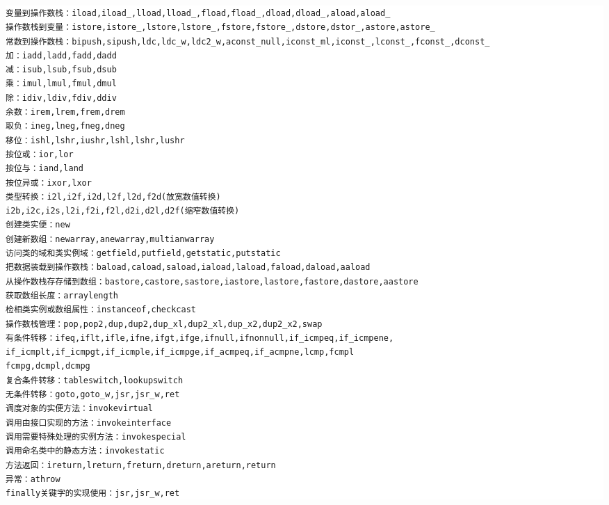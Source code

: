 ```
变量到操作数栈：iload,iload_,lload,lload_,fload,fload_,dload,dload_,aload,aload_ 
操作数栈到变量：istore,istore_,lstore,lstore_,fstore,fstore_,dstore,dstor_,astore,astore_ 
常数到操作数栈：bipush,sipush,ldc,ldc_w,ldc2_w,aconst_null,iconst_ml,iconst_,lconst_,fconst_,dconst_ 
加：iadd,ladd,fadd,dadd 
减：isub,lsub,fsub,dsub 
乘：imul,lmul,fmul,dmul 
除：idiv,ldiv,fdiv,ddiv 
余数：irem,lrem,frem,drem 
取负：ineg,lneg,fneg,dneg 
移位：ishl,lshr,iushr,lshl,lshr,lushr 
按位或：ior,lor 
按位与：iand,land 
按位异或：ixor,lxor 
类型转换：i2l,i2f,i2d,l2f,l2d,f2d(放宽数值转换) 
i2b,i2c,i2s,l2i,f2i,f2l,d2i,d2l,d2f(缩窄数值转换) 
创建类实便：new 
创建新数组：newarray,anewarray,multianwarray 
访问类的域和类实例域：getfield,putfield,getstatic,putstatic 
把数据装载到操作数栈：baload,caload,saload,iaload,laload,faload,daload,aaload 
从操作数栈存存储到数组：bastore,castore,sastore,iastore,lastore,fastore,dastore,aastore 
获取数组长度：arraylength 
检相类实例或数组属性：instanceof,checkcast 
操作数栈管理：pop,pop2,dup,dup2,dup_xl,dup2_xl,dup_x2,dup2_x2,swap 
有条件转移：ifeq,iflt,ifle,ifne,ifgt,ifge,ifnull,ifnonnull,if_icmpeq,if_icmpene, 
if_icmplt,if_icmpgt,if_icmple,if_icmpge,if_acmpeq,if_acmpne,lcmp,fcmpl 
fcmpg,dcmpl,dcmpg 
复合条件转移：tableswitch,lookupswitch 
无条件转移：goto,goto_w,jsr,jsr_w,ret 
调度对象的实便方法：invokevirtual 
调用由接口实现的方法：invokeinterface 
调用需要特殊处理的实例方法：invokespecial 
调用命名类中的静态方法：invokestatic 
方法返回：ireturn,lreturn,freturn,dreturn,areturn,return 
异常：athrow 
finally关键字的实现使用：jsr,jsr_w,ret
```

